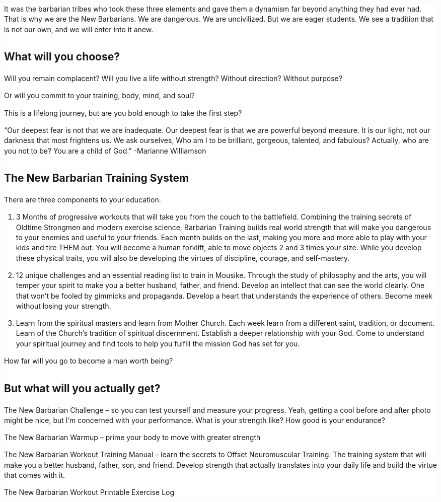 It was the barbarian tribes who took these three elements and gave them a dynamism far beyond anything they had ever had. That is why we are the New Barbarians. We are dangerous. We are uncivilized. But we are eager students. We see a tradition that is not our own, and we will enter into it anew. 

## What will you choose?

Will you remain complacent? Will you live a life without strength? Without direction? Without purpose?

Or will you commit to your training, body, mind, and soul?

This is a lifelong journey, but are you bold enough to take the first step?

“Our deepest fear is not that we are inadequate. Our deepest fear is that we are powerful beyond measure. It is our light, not our darkness that most frightens us. We ask ourselves, Who am I to be brilliant, gorgeous, talented, and fabulous? Actually, who are you not to be? You are a child of God.” -Marianne Williamson

## The New Barbarian Training System

There are three components to your education.

1)	3 Months of progressive workouts that will take you from the couch to the battlefield. Combining the training secrets of Oldtime Strongmen and modern exercise science, Barbarian Training builds real world strength that will make you dangerous to your enemies and useful to your friends. Each month builds on the last, making you more and more able to play with your kids and tire THEM out. You will become a human forklift, able to move objects 2 and 3 times your size. While you develop these physical traits, you will also be developing the virtues of discipline, courage, and self-mastery.

2)	12 unique challenges and an essential reading list to train in Mousike. Through the study of philosophy and the arts, you will temper your spirit to make you a better husband, father, and friend. Develop an intellect that can see the world clearly. One that won’t be fooled by gimmicks and propaganda. Develop a heart that understands the experience of others. Become meek without losing your strength.

3)	Learn from the spiritual masters and learn from Mother Church. Each week learn from a different saint, tradition, or document. Learn of the Church’s tradition of spiritual discernment. Establish a deeper relationship with your God. Come to understand your spiritual journey and find tools to help you fulfill the mission God has set for you.

How far will you go to become a man worth being?

## But what will you actually get?

The New Barbarian Challenge – so you can test yourself and measure your progress. Yeah, getting a cool before and after photo might be nice, but I’m concerned with your performance. What is your strength like? How good is your endurance?

The New Barbarian Warmup – prime your body to move with greater strength

The New Barbarian Workout Training Manual – learn the secrets to Offset Neuromuscular Training. The training system that will make you a better husband, father, son, and friend. Develop strength that actually translates into your daily life and build the virtue that comes with it.

The New Barbarian Workout Printable Exercise Log
